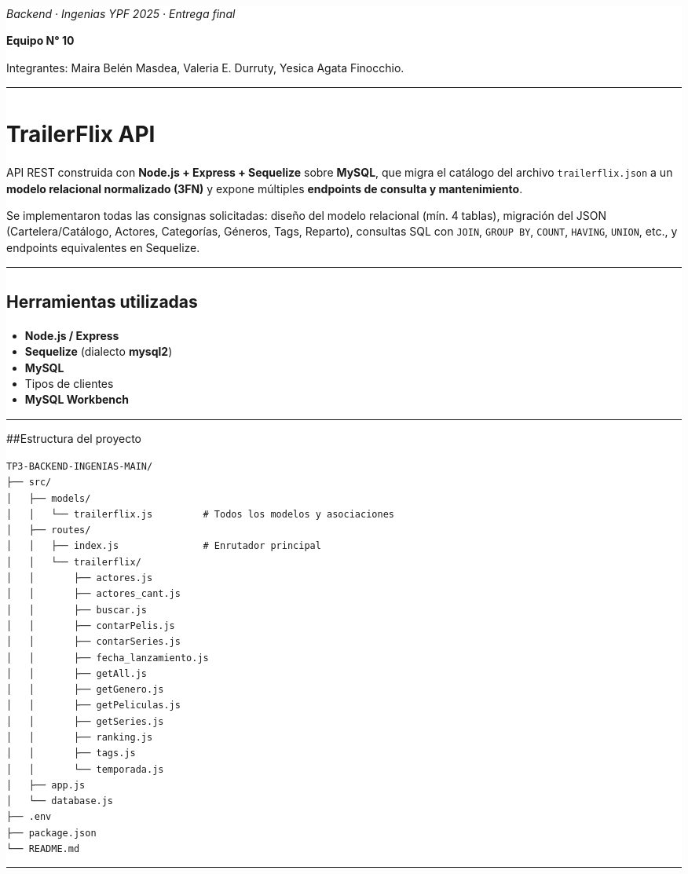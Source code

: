 *Backend · Ingenias YPF 2025 · Entrega final*

**Equipo N° 10** 

Integrantes: 
    Maira Belén Masdea, 
    Valeria E. Durruty,
    Yesica Agata Finocchio.
    
---------------------------------------------------------------------------------------------------------------------------------------------------------------------------------------
# TrailerFlix API

API REST construida con **Node.js + Express + Sequelize** sobre **MySQL**, que migra el catálogo del archivo `trailerflix.json` a un **modelo relacional normalizado (3FN)** y expone múltiples **endpoints de consulta y mantenimiento**.

Se implementaron todas las consignas solicitadas: diseño del modelo relacional (mín. 4 tablas), migración del JSON (Cartelera/Catálogo, Actores, Categorías, Géneros, Tags, Reparto), consultas SQL con `JOIN`, `GROUP BY`, `COUNT`, `HAVING`, `UNION`, etc., y endpoints equivalentes en Sequelize.

---

## Herramientas utilizadas

* **Node.js / Express**
* **Sequelize** (dialecto **mysql2**)
* **MySQL**
* Tipos de clientes
* **MySQL Workbench**

---

##Estructura del proyecto

```
TP3-BACKEND-INGENIAS-MAIN/
├── src/
│   ├── models/
│   │   └── trailerflix.js         # Todos los modelos y asociaciones
│   ├── routes/
│   │   ├── index.js               # Enrutador principal
│   │   └── trailerflix/
│   │       ├── actores.js
│   │       ├── actores_cant.js
│   │       ├── buscar.js
│   │       ├── contarPelis.js
│   │       ├── contarSeries.js
│   │       ├── fecha_lanzamiento.js
│   │       ├── getAll.js
│   │       ├── getGenero.js
│   │       ├── getPeliculas.js
│   │       ├── getSeries.js
│   │       ├── ranking.js
│   │       ├── tags.js
│   │       └── temporada.js
│   ├── app.js
│   └── database.js
├── .env
├── package.json
└── README.md
```

---
